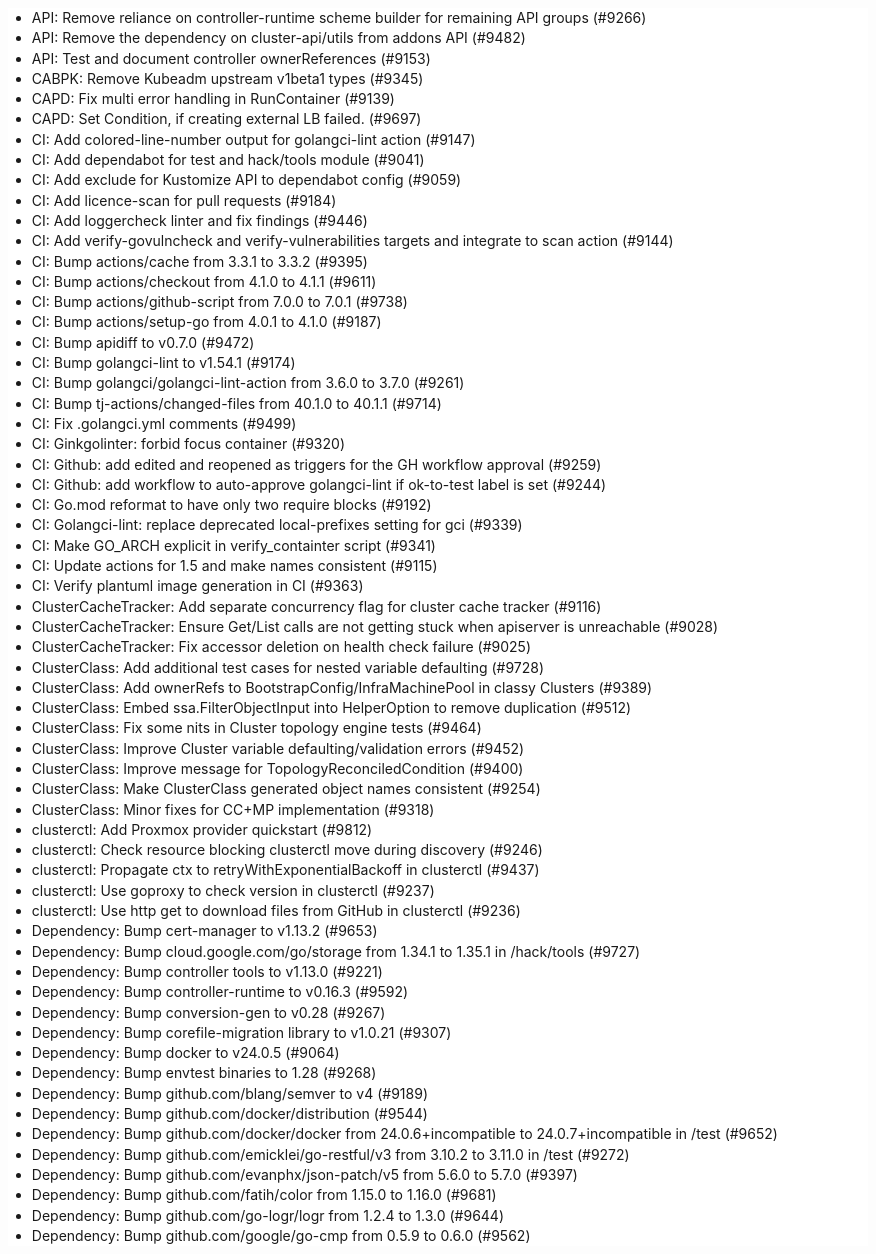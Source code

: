 - API: Remove reliance on controller-runtime scheme builder for remaining API groups (#9266)
- API: Remove the dependency on cluster-api/utils from addons API (#9482)
- API: Test and document controller ownerReferences (#9153)
- CABPK: Remove Kubeadm upstream v1beta1 types (#9345)
- CAPD: Fix multi error handling in RunContainer (#9139)
- CAPD: Set Condition, if creating external LB failed. (#9697)
- CI: Add colored-line-number output for golangci-lint action (#9147)
- CI: Add dependabot for test and hack/tools module (#9041)
- CI: Add exclude for Kustomize API to dependabot config (#9059)
- CI: Add licence-scan for pull requests (#9184)
- CI: Add loggercheck linter and fix findings (#9446)
- CI: Add verify-govulncheck and verify-vulnerabilities targets and integrate to scan action (#9144)
- CI: Bump actions/cache from 3.3.1 to 3.3.2 (#9395)
- CI: Bump actions/checkout from 4.1.0 to 4.1.1 (#9611)
- CI: Bump actions/github-script from 7.0.0 to 7.0.1 (#9738)
- CI: Bump actions/setup-go from 4.0.1 to 4.1.0 (#9187)
- CI: Bump apidiff to v0.7.0 (#9472)
- CI: Bump golangci-lint to v1.54.1 (#9174)
- CI: Bump golangci/golangci-lint-action from 3.6.0 to 3.7.0 (#9261)
- CI: Bump tj-actions/changed-files from 40.1.0 to 40.1.1 (#9714)
- CI: Fix .golangci.yml comments (#9499)
- CI: Ginkgolinter: forbid focus container (#9320)
- CI: Github: add edited and reopened as triggers for the GH workflow approval (#9259)
- CI: Github: add workflow to auto-approve golangci-lint if ok-to-test label is set (#9244)
- CI: Go.mod reformat to have only two require blocks (#9192)
- CI: Golangci-lint: replace deprecated local-prefixes setting for gci (#9339)
- CI: Make GO_ARCH explicit in verify_containter script (#9341)
- CI: Update actions for 1.5 and make names consistent (#9115)
- CI: Verify plantuml image generation in CI (#9363)
- ClusterCacheTracker: Add separate concurrency flag for cluster cache tracker (#9116)
- ClusterCacheTracker: Ensure Get/List calls are not getting stuck when apiserver is unreachable (#9028)
- ClusterCacheTracker: Fix accessor deletion on health check failure (#9025)
- ClusterClass: Add additional test cases for nested variable defaulting (#9728)
- ClusterClass: Add ownerRefs to BootstrapConfig/InfraMachinePool in classy Clusters (#9389)
- ClusterClass: Embed ssa.FilterObjectInput into HelperOption to remove duplication (#9512)
- ClusterClass: Fix some nits in Cluster topology engine tests (#9464)
- ClusterClass: Improve Cluster variable defaulting/validation errors (#9452)
- ClusterClass: Improve message for TopologyReconciledCondition (#9400)
- ClusterClass: Make ClusterClass generated object names consistent (#9254)
- ClusterClass: Minor fixes for CC+MP implementation (#9318)
- clusterctl: Add Proxmox provider quickstart (#9812)
- clusterctl: Check resource blocking clusterctl move during discovery (#9246)
- clusterctl: Propagate ctx to retryWithExponentialBackoff in clusterctl (#9437)
- clusterctl: Use goproxy to check version in clusterctl (#9237)
- clusterctl: Use http get to download files from GitHub in clusterctl (#9236)
- Dependency: Bump cert-manager to v1.13.2 (#9653)
- Dependency: Bump cloud.google.com/go/storage from 1.34.1 to 1.35.1 in /hack/tools (#9727)
- Dependency: Bump controller tools to v1.13.0 (#9221)
- Dependency: Bump controller-runtime to v0.16.3 (#9592)
- Dependency: Bump conversion-gen to v0.28 (#9267)
- Dependency: Bump corefile-migration library to v1.0.21 (#9307)
- Dependency: Bump docker to v24.0.5 (#9064)
- Dependency: Bump envtest binaries to 1.28 (#9268)
- Dependency: Bump github.com/blang/semver to v4 (#9189)
- Dependency: Bump github.com/docker/distribution (#9544)
- Dependency: Bump github.com/docker/docker from 24.0.6+incompatible to 24.0.7+incompatible in /test (#9652)
- Dependency: Bump github.com/emicklei/go-restful/v3 from 3.10.2 to 3.11.0 in /test (#9272)
- Dependency: Bump github.com/evanphx/json-patch/v5 from 5.6.0 to 5.7.0 (#9397)
- Dependency: Bump github.com/fatih/color from 1.15.0 to 1.16.0 (#9681)
- Dependency: Bump github.com/go-logr/logr from 1.2.4 to 1.3.0 (#9644)
- Dependency: Bump github.com/google/go-cmp from 0.5.9 to 0.6.0 (#9562)
